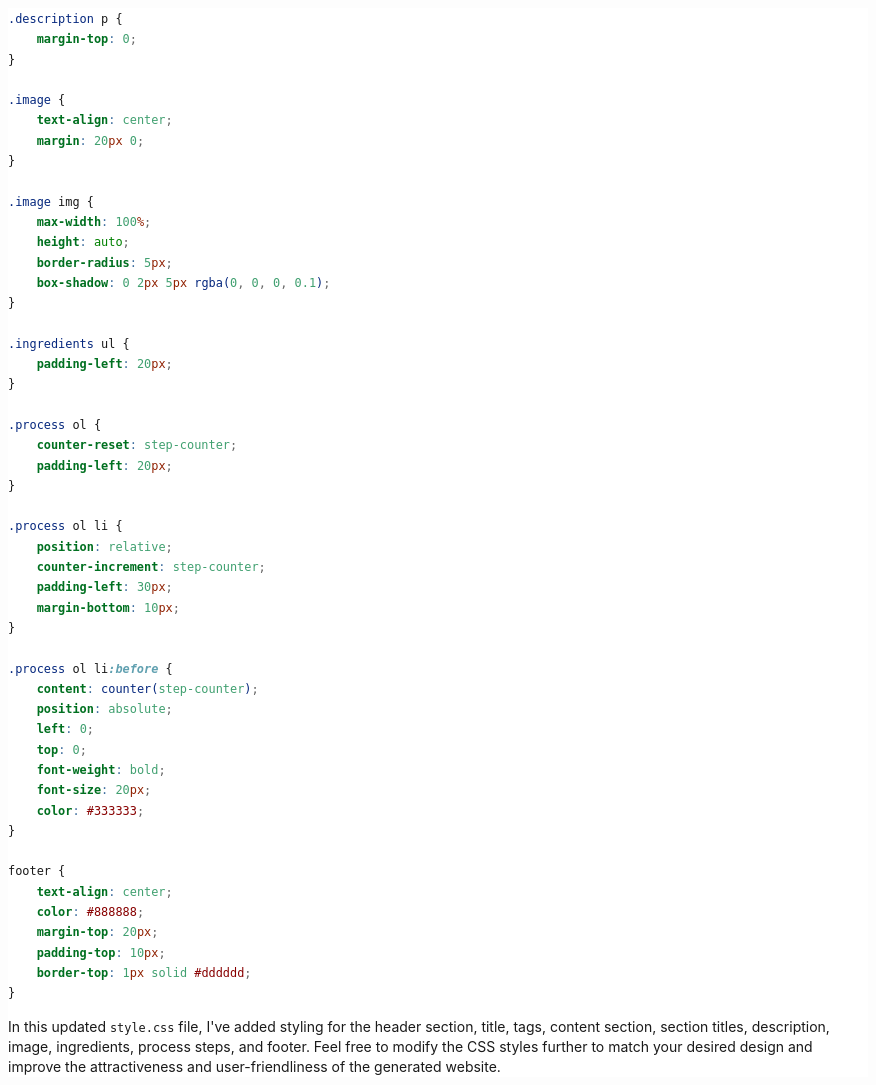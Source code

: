 ```css
.description p {
    margin-top: 0;
}

.image {
    text-align: center;
    margin: 20px 0;
}

.image img {
    max-width: 100%;
    height: auto;
    border-radius: 5px;
    box-shadow: 0 2px 5px rgba(0, 0, 0, 0.1);
}

.ingredients ul {
    padding-left: 20px;
}

.process ol {
    counter-reset: step-counter;
    padding-left: 20px;
}

.process ol li {
    position: relative;
    counter-increment: step-counter;
    padding-left: 30px;
    margin-bottom: 10px;
}

.process ol li:before {
    content: counter(step-counter);
    position: absolute;
    left: 0;
    top: 0;
    font-weight: bold;
    font-size: 20px;
    color: #333333;
}

footer {
    text-align: center;
    color: #888888;
    margin-top: 20px;
    padding-top: 10px;
    border-top: 1px solid #dddddd;
}

```
In this updated `style.css` file, I've added styling for the header section, title, tags, content section, section titles, description, image, ingredients, process steps, and footer.
Feel free to modify the CSS styles further to match your desired design and improve the attractiveness and user-friendliness of the generated website.
